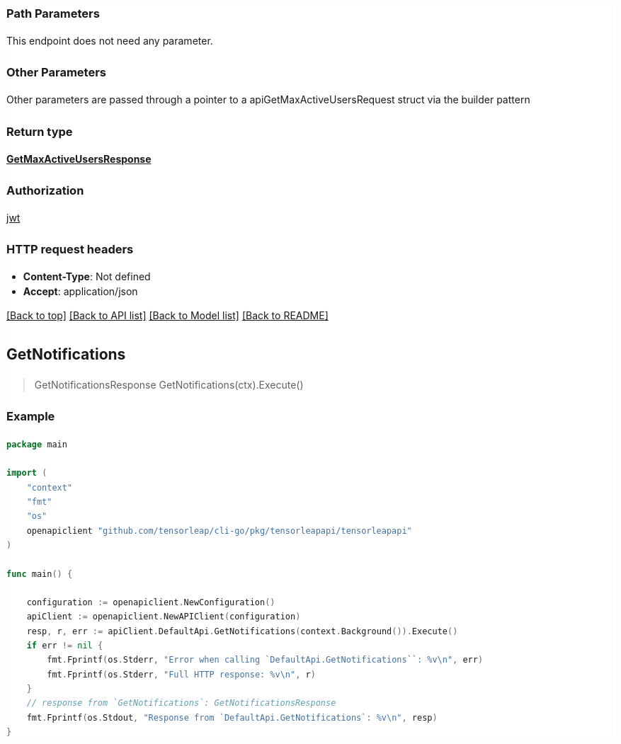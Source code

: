 ### Path Parameters

This endpoint does not need any parameter.

### Other Parameters

Other parameters are passed through a pointer to a apiGetMaxActiveUsersRequest struct via the builder pattern


### Return type

[**GetMaxActiveUsersResponse**](GetMaxActiveUsersResponse.md)

### Authorization

[jwt](../README.md#jwt)

### HTTP request headers

- **Content-Type**: Not defined
- **Accept**: application/json

[[Back to top]](#) [[Back to API list]](../README.md#documentation-for-api-endpoints)
[[Back to Model list]](../README.md#documentation-for-models)
[[Back to README]](../README.md)


## GetNotifications

> GetNotificationsResponse GetNotifications(ctx).Execute()



### Example

```go
package main

import (
    "context"
    "fmt"
    "os"
    openapiclient "github.com/tensorleap/cli-go/pkg/tensorleapapi/tensorleapapi"
)

func main() {

    configuration := openapiclient.NewConfiguration()
    apiClient := openapiclient.NewAPIClient(configuration)
    resp, r, err := apiClient.DefaultApi.GetNotifications(context.Background()).Execute()
    if err != nil {
        fmt.Fprintf(os.Stderr, "Error when calling `DefaultApi.GetNotifications``: %v\n", err)
        fmt.Fprintf(os.Stderr, "Full HTTP response: %v\n", r)
    }
    // response from `GetNotifications`: GetNotificationsResponse
    fmt.Fprintf(os.Stdout, "Response from `DefaultApi.GetNotifications`: %v\n", resp)
}
```
